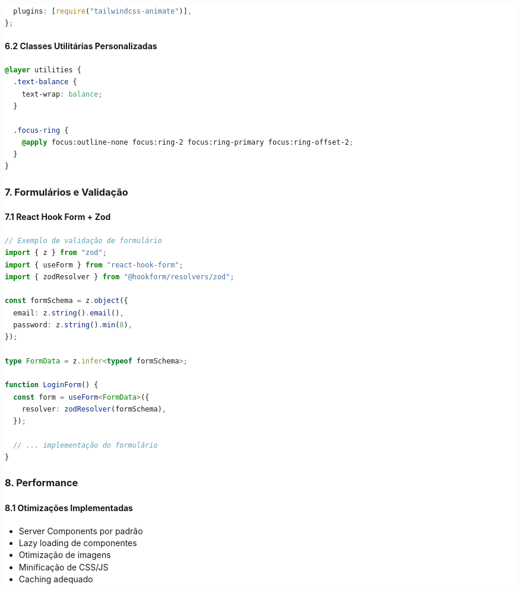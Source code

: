 ```typescript
  plugins: [require("tailwindcss-animate")],
};
```

#### 6.2 Classes Utilitárias Personalizadas

```css
@layer utilities {
  .text-balance {
    text-wrap: balance;
  }
  
  .focus-ring {
    @apply focus:outline-none focus:ring-2 focus:ring-primary focus:ring-offset-2;
  }
}
```

### 7. Formulários e Validação

#### 7.1 React Hook Form + Zod

```typescript
// Exemplo de validação de formulário
import { z } from "zod";
import { useForm } from "react-hook-form";
import { zodResolver } from "@hookform/resolvers/zod";

const formSchema = z.object({
  email: z.string().email(),
  password: z.string().min(8),
});

type FormData = z.infer<typeof formSchema>;

function LoginForm() {
  const form = useForm<FormData>({
    resolver: zodResolver(formSchema),
  });
  
  // ... implementação do formulário
}
```

### 8. Performance

#### 8.1 Otimizações Implementadas

- Server Components por padrão
- Lazy loading de componentes
- Otimização de imagens
- Minificação de CSS/JS
- Caching adequado
